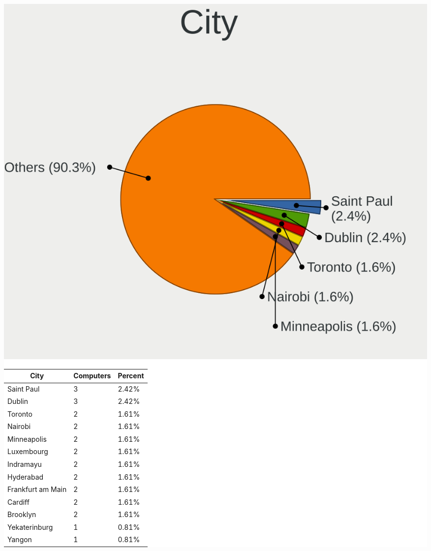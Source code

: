 ![City](./All/images/pie_chart/node_city.svg)


| City                   | Computers | Percent |
|------------------------|-----------|---------|
| Saint Paul             | 3         | 2.42%   |
| Dublin                 | 3         | 2.42%   |
| Toronto                | 2         | 1.61%   |
| Nairobi                | 2         | 1.61%   |
| Minneapolis            | 2         | 1.61%   |
| Luxembourg             | 2         | 1.61%   |
| Indramayu              | 2         | 1.61%   |
| Hyderabad              | 2         | 1.61%   |
| Frankfurt am Main      | 2         | 1.61%   |
| Cardiff                | 2         | 1.61%   |
| Brooklyn               | 2         | 1.61%   |
| Yekaterinburg          | 1         | 0.81%   |
| Yangon                 | 1         | 0.81%   |